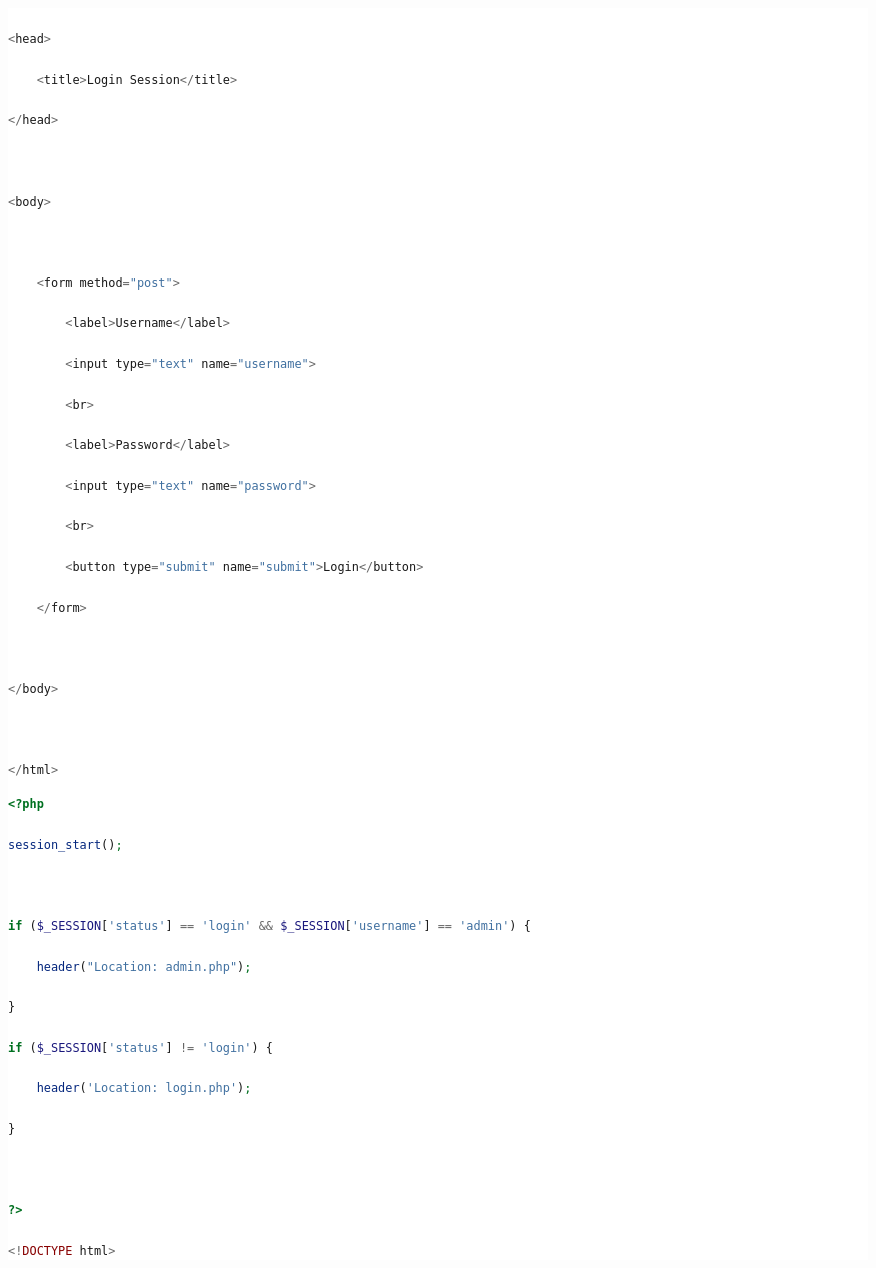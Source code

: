 ```PHP

<head>

    <title>Login Session</title>

</head>

  

<body>

  

    <form method="post">

        <label>Username</label>

        <input type="text" name="username">

        <br>

        <label>Password</label>

        <input type="text" name="password">

        <br>

        <button type="submit" name="submit">Login</button>

    </form>

  

</body>

  

</html>
```

```PHP
<?php

session_start();

  

if ($_SESSION['status'] == 'login' && $_SESSION['username'] == 'admin') {

    header("Location: admin.php");

}

if ($_SESSION['status'] != 'login') {

    header('Location: login.php');

}

  

?>

<!DOCTYPE html>
```